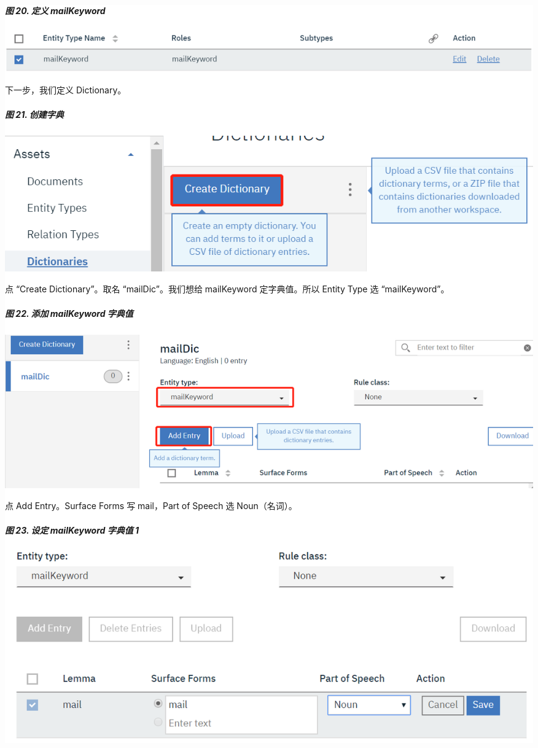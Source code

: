 ##### 图 20\. 定义 mailKeyword

![定义 mailKeyword](../ibm_articles_img/cl-lo-application-of-artificial-intelligence-in-mail_images_image020.png)

下一步，我们定义 Dictionary。

##### 图 21\. 创建字典

![创建字典](../ibm_articles_img/cl-lo-application-of-artificial-intelligence-in-mail_images_image021.png)

点 “Create Dictionary”。取名 “mailDic”。我们想给 mailKeyword 定字典值。所以 Entity Type 选 “mailKeyword”。

##### 图 22\. 添加 mailKeyword 字典值

![添加 mailKeyword 字典值](../ibm_articles_img/cl-lo-application-of-artificial-intelligence-in-mail_images_image022.png)

点 Add Entry。Surface Forms 写 mail，Part of Speech 选 Noun（名词）。

##### 图 23\. 设定 mailKeyword 字典值 1

![设定 mailKeyword 字典值 1](../ibm_articles_img/cl-lo-application-of-artificial-intelligence-in-mail_images_image023.png)
